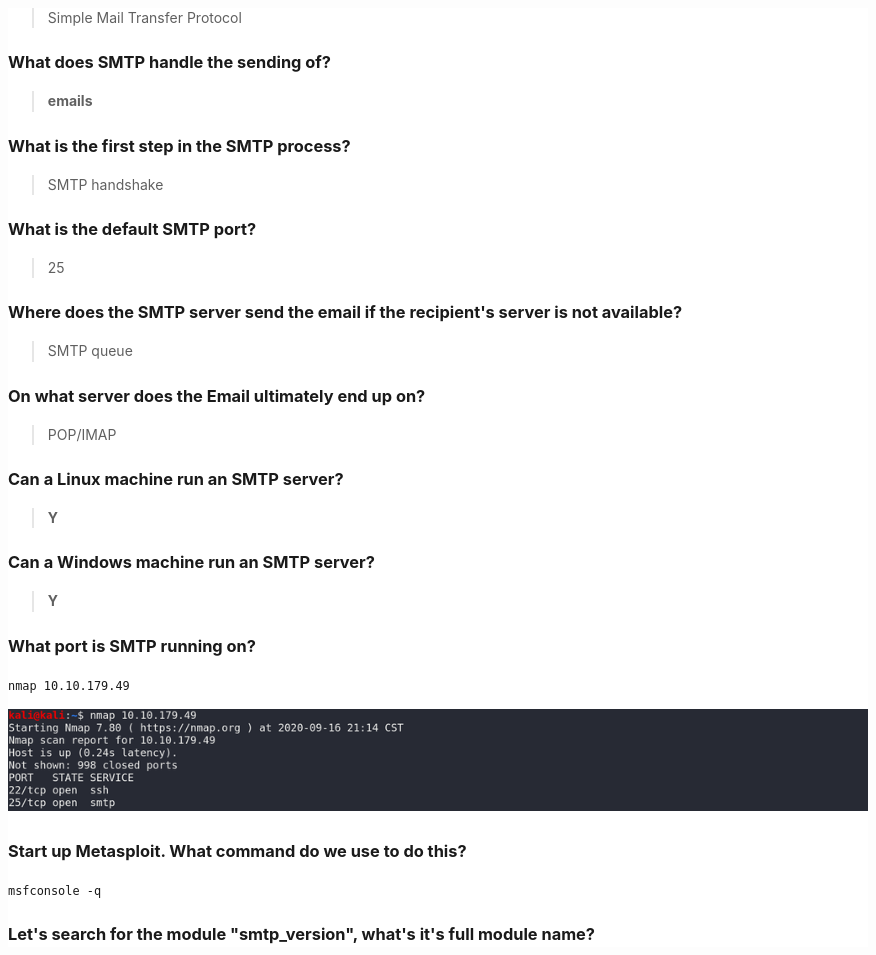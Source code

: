 > Simple Mail Transfer Protocol

### **What does SMTP handle the sending of?**

> **emails**

### **What is the first step in the SMTP process?**

> SMTP handshake

### **What is the default SMTP port?**

> 25

### **Where does the SMTP server send the email if the recipient's server is not available?**

> SMTP queue

### **On what server does the Email ultimately end up on?**

> POP/IMAP

### **Can a Linux machine run an SMTP server?**

> **Y**

### **Can a Windows machine run an SMTP server?**

> **Y**

### **What port is SMTP running on?**

```
nmap 10.10.179.49
```

![](<../../.gitbook/assets/Screenshot from 2020-09-16 21-14-38.png>)

### **Start up Metasploit. What command do we use to do this?**

```
msfconsole -q
```

### **Let's search for the module "smtp\_version", what's it's full module name?**

